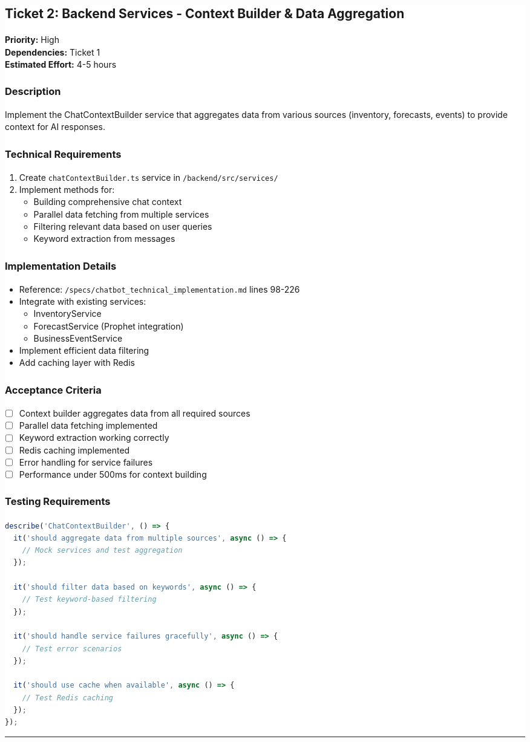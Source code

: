 
## Ticket 2: Backend Services - Context Builder & Data Aggregation

**Priority:** High  
**Dependencies:** Ticket 1  
**Estimated Effort:** 4-5 hours

### Description
Implement the ChatContextBuilder service that aggregates data from various sources (inventory, forecasts, events) to provide context for AI responses.

### Technical Requirements
1. Create `chatContextBuilder.ts` service in `/backend/src/services/`
2. Implement methods for:
   - Building comprehensive chat context
   - Parallel data fetching from multiple services
   - Filtering relevant data based on user queries
   - Keyword extraction from messages

### Implementation Details
- Reference: `/specs/chatbot_technical_implementation.md` lines 98-226
- Integrate with existing services:
  - InventoryService
  - ForecastService (Prophet integration)
  - BusinessEventService
- Implement efficient data filtering
- Add caching layer with Redis

### Acceptance Criteria
- [ ] Context builder aggregates data from all required sources
- [ ] Parallel data fetching implemented
- [ ] Keyword extraction working correctly
- [ ] Redis caching implemented
- [ ] Error handling for service failures
- [ ] Performance under 500ms for context building

### Testing Requirements
```javascript
describe('ChatContextBuilder', () => {
  it('should aggregate data from multiple sources', async () => {
    // Mock services and test aggregation
  });
  
  it('should filter data based on keywords', async () => {
    // Test keyword-based filtering
  });
  
  it('should handle service failures gracefully', async () => {
    // Test error scenarios
  });
  
  it('should use cache when available', async () => {
    // Test Redis caching
  });
});
```

---